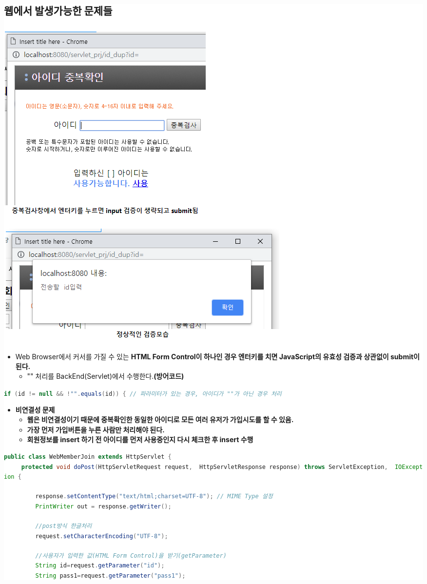 ## 웹에서 발생가능한 문제들

![09](https://github.com/younggeun0/younggeun0.github.io/blob/master/_posts/img/javaEe/08/09.png?raw=true)

![10](https://github.com/younggeun0/younggeun0.github.io/blob/master/_posts/img/javaEe/08/10.png?raw=true)

* Web Browser에서 커서를 가질 수 있는 **HTML Form Control이 하나인 경우 엔터키를 치면 JavaScript의 유효성 검증과 상관없이 submit이 된다.**
     * "" 처리를 BackEnd(Servlet)에서 수행한다.**(방어코드)**

```java
if (id != null && !"".equals(id)) { // 파라미터가 있는 경우, 아이디가 ""가 아닌 경우 처리
```

* **비연결성 문제**
  * **웹은 비연결성이기 때문에 중복확인한 동일한 아이디로 모든 여러 유저가 가입시도를 할 수 있음.**
  * **가장 먼저 가입버튼을 누른 사람만 처리해야 된다.**
  * **회원정보를 insert 하기 전 아이디를 먼저 사용중인지 다시 체크한 후 insert 수행**

```java
public class WebMemberJoin extends HttpServlet {
     protected void doPost(HttpServletRequest request,  HttpServletResponse response) throws ServletException,  IOException {
         
         response.setContentType("text/html;charset=UTF-8"); // MIME Type 설정
         PrintWriter out = response.getWriter();

         //post방식 한글처리
         request.setCharacterEncoding("UTF-8");

         //사용자가 입력한 값(HTML Form Control)을 받기(getParameter)
         String id=request.getParameter("id");
         String pass1=request.getParameter("pass1");
```